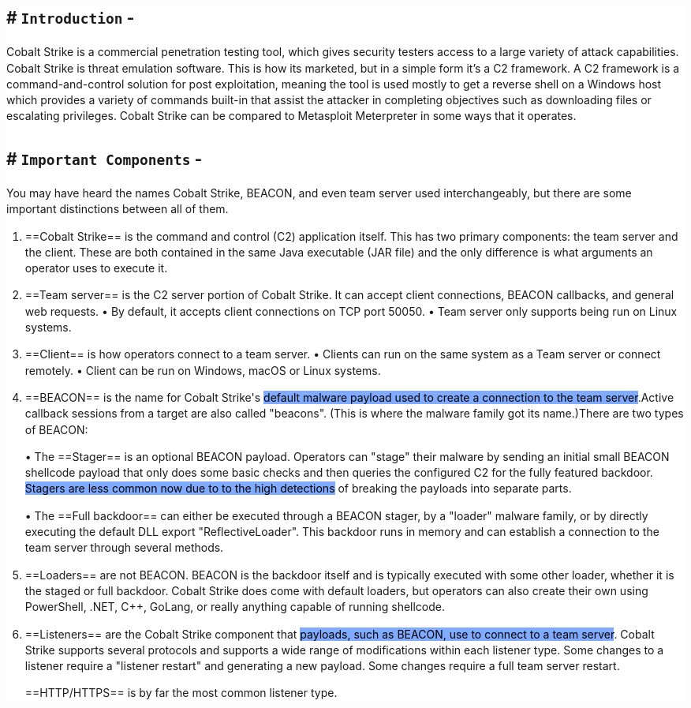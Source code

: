 ## # `Introduction` -

Cobalt Strike is a commercial penetration testing tool, which gives security testers access to a large variety of attack capabilities. Cobalt Strike is threat emulation software. This is how its marketed, but in a simple form it’s a C2 framework. A C2 framework is a command-and-control solution for post exploitation, meaning the tool is used mostly to get a reverse shell on a Windows host which provides a variety of commands built-in that assist the attacker in completing objectives such as downloading files or escalating privileges. Cobalt Strike can be compared to Metasploit Meterpreter in some ways that it operates.

## # `Important Components` -

You may have heard the names Cobalt Strike, BEACON, and even team server used interchangeably, but there are some important distinctions between all of them.

1. ==Cobalt Strike== is the command and control (C2) application itself. This has two primary components: the team server and the client. These are both contained in the same Java executable (JAR file) and the only difference is what arguments an operator uses to execute it.

2. ==Team server== is the C2 server portion of Cobalt Strike. It can accept client connections, BEACON callbacks, and general web requests.
   • By default, it accepts client connections on TCP port 50050.
   • Team server only supports being run on Linux systems. 

3. ==Client== is how operators connect to a team server.
   • Clients can run on the same system as a Team server or connect remotely.
   • Client can be run on Windows, macOS or Linux systems. 

4. ==BEACON== is the name for Cobalt Strike's <mark style="background: #3D7EFFA6;">default malware payload used to create a connection to the team server</mark>.Active callback sessions from a target are also called "beacons". (This is where the malware family got its name.)There are two types of BEACON:
   
   • The ==Stager== is an optional BEACON payload. Operators can "stage" their malware by sending an initial small BEACON shellcode payload that only does some basic checks and then queries the configured C2 for the fully featured backdoor. <mark style="background: #3D7EFFA6;">Stagers are less common now due to to the high detections</mark> of breaking the payloads into separate parts.
   
   • The ==Full backdoor== can either be executed through a BEACON stager, by a "loader" malware family, or by directly executing the default DLL export "ReflectiveLoader". This backdoor runs in memory and can establish a connection to the team server through several methods.

5. ==Loaders== are not BEACON. BEACON is the backdoor itself and is typically executed with some other loader, whether it is the staged or full backdoor. Cobalt Strike does come with default loaders, but operators can also create their own using PowerShell, .NET, C++, GoLang, or really anything capable of running shellcode.

6. ==Listeners== are the Cobalt Strike component that <mark style="background: #3D7EFFA6;">payloads, such as BEACON, use to connect to a team server</mark>. Cobalt Strike supports several protocols and supports a wide range of modifications within each listener type. Some changes to a listener require a "listener restart" and generating a new payload. Some changes require a full team server restart.
   
   ==HTTP/HTTPS== is by far the most common listener type.

